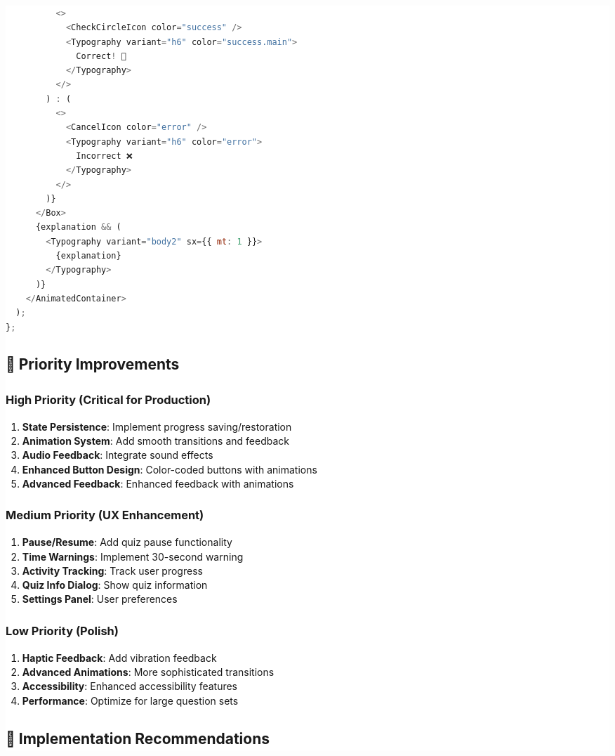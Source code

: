 ```javascript
          <>
            <CheckCircleIcon color="success" />
            <Typography variant="h6" color="success.main">
              Correct! 🎉
            </Typography>
          </>
        ) : (
          <>
            <CancelIcon color="error" />
            <Typography variant="h6" color="error">
              Incorrect ❌
            </Typography>
          </>
        )}
      </Box>
      {explanation && (
        <Typography variant="body2" sx={{ mt: 1 }}>
          {explanation}
        </Typography>
      )}
    </AnimatedContainer>
  );
};
```

## 🎯 **Priority Improvements**

### **High Priority (Critical for Production)**

1. **State Persistence**: Implement progress saving/restoration
2. **Animation System**: Add smooth transitions and feedback
3. **Audio Feedback**: Integrate sound effects
4. **Enhanced Button Design**: Color-coded buttons with animations
5. **Advanced Feedback**: Enhanced feedback with animations

### **Medium Priority (UX Enhancement)**

1. **Pause/Resume**: Add quiz pause functionality
2. **Time Warnings**: Implement 30-second warning
3. **Activity Tracking**: Track user progress
4. **Quiz Info Dialog**: Show quiz information
5. **Settings Panel**: User preferences

### **Low Priority (Polish)**

1. **Haptic Feedback**: Add vibration feedback
2. **Advanced Animations**: More sophisticated transitions
3. **Accessibility**: Enhanced accessibility features
4. **Performance**: Optimize for large question sets

## 🔧 **Implementation Recommendations**
